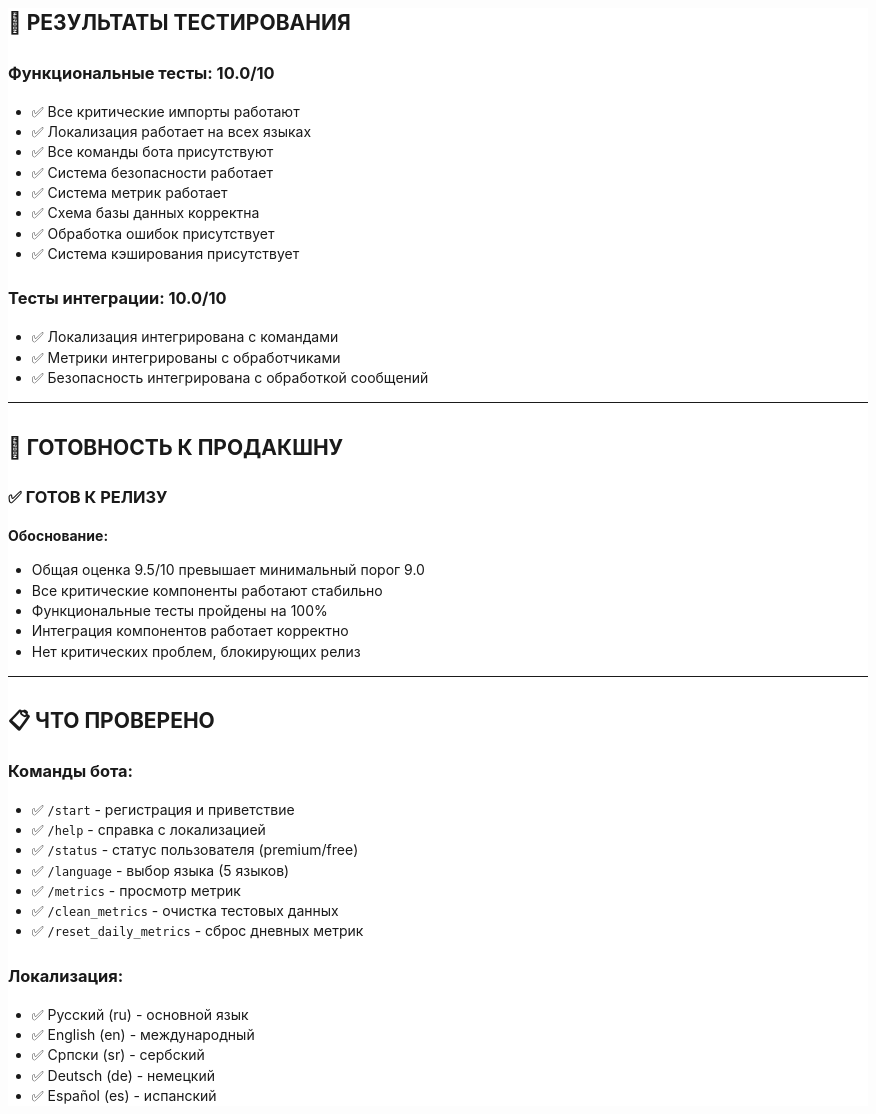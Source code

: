 
## 🧪 РЕЗУЛЬТАТЫ ТЕСТИРОВАНИЯ

### **Функциональные тесты: 10.0/10**
- ✅ Все критические импорты работают
- ✅ Локализация работает на всех языках
- ✅ Все команды бота присутствуют
- ✅ Система безопасности работает
- ✅ Система метрик работает
- ✅ Схема базы данных корректна
- ✅ Обработка ошибок присутствует
- ✅ Система кэширования присутствует

### **Тесты интеграции: 10.0/10**
- ✅ Локализация интегрирована с командами
- ✅ Метрики интегрированы с обработчиками
- ✅ Безопасность интегрирована с обработкой сообщений

---

## 🎯 ГОТОВНОСТЬ К ПРОДАКШНУ

### ✅ **ГОТОВ К РЕЛИЗУ**

**Обоснование:**
- Общая оценка 9.5/10 превышает минимальный порог 9.0
- Все критические компоненты работают стабильно
- Функциональные тесты пройдены на 100%
- Интеграция компонентов работает корректно
- Нет критических проблем, блокирующих релиз

---

## 📋 ЧТО ПРОВЕРЕНО

### **Команды бота:**
- ✅ `/start` - регистрация и приветствие
- ✅ `/help` - справка с локализацией
- ✅ `/status` - статус пользователя (premium/free)
- ✅ `/language` - выбор языка (5 языков)
- ✅ `/metrics` - просмотр метрик
- ✅ `/clean_metrics` - очистка тестовых данных
- ✅ `/reset_daily_metrics` - сброс дневных метрик

### **Локализация:**
- ✅ Русский (ru) - основной язык
- ✅ English (en) - международный
- ✅ Српски (sr) - сербский
- ✅ Deutsch (de) - немецкий
- ✅ Español (es) - испанский

